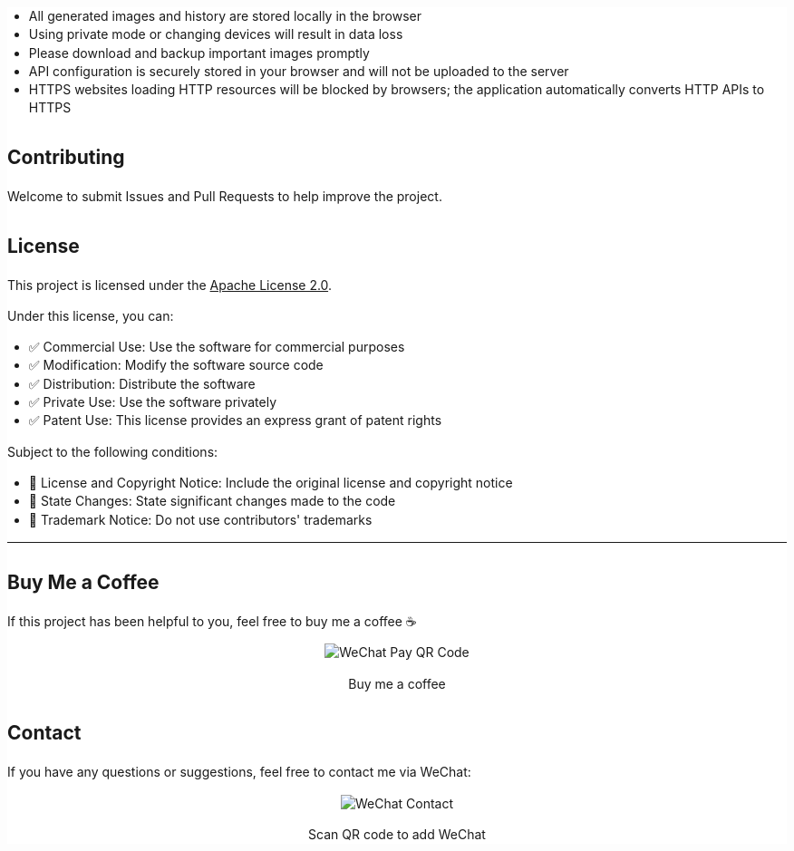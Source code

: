- All generated images and history are stored locally in the browser
- Using private mode or changing devices will result in data loss
- Please download and backup important images promptly
- API configuration is securely stored in your browser and will not be uploaded to the server
- HTTPS websites loading HTTP resources will be blocked by browsers; the application automatically converts HTTP APIs to HTTPS

## Contributing

Welcome to submit Issues and Pull Requests to help improve the project.

## License

This project is licensed under the [Apache License 2.0](https://www.apache.org/licenses/LICENSE-2.0).

Under this license, you can:
- ✅ Commercial Use: Use the software for commercial purposes
- ✅ Modification: Modify the software source code
- ✅ Distribution: Distribute the software
- ✅ Private Use: Use the software privately
- ✅ Patent Use: This license provides an express grant of patent rights

Subject to the following conditions:
- 📝 License and Copyright Notice: Include the original license and copyright notice
- 📝 State Changes: State significant changes made to the code
- 📝 Trademark Notice: Do not use contributors' trademarks

---

## Buy Me a Coffee

If this project has been helpful to you, feel free to buy me a coffee ☕️

<div align="center">
  <img src="./public/wechat-pay.jpg" alt="WeChat Pay QR Code" width="300" />
  <p>Buy me a coffee </p>
</div>

## Contact

If you have any questions or suggestions, feel free to contact me via WeChat:

<div align="center">
  <img src="./public/wechat-connect.jpg" alt="WeChat Contact" width="300" />
  <p>Scan QR code to add WeChat</p>
</div>

